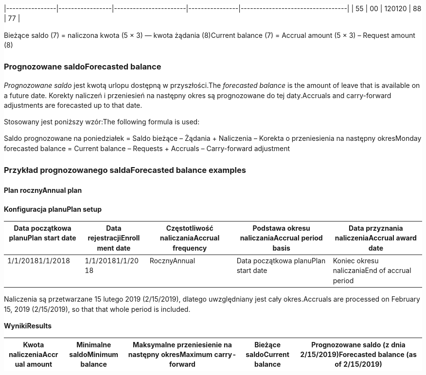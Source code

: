 |----------------|-----------------|-----------------------|----------------|----------------------------------|
| <span data-ttu-id="3c8a6-255">5</span><span class="sxs-lookup"><span data-stu-id="3c8a6-255">5</span></span>              | <span data-ttu-id="3c8a6-256">0</span><span class="sxs-lookup"><span data-stu-id="3c8a6-256">0</span></span>               | <span data-ttu-id="3c8a6-257">120</span><span class="sxs-lookup"><span data-stu-id="3c8a6-257">120</span></span>                   | <span data-ttu-id="3c8a6-258">8</span><span class="sxs-lookup"><span data-stu-id="3c8a6-258">8</span></span>              | <span data-ttu-id="3c8a6-259">7</span><span class="sxs-lookup"><span data-stu-id="3c8a6-259">7</span></span>                                |

<span data-ttu-id="3c8a6-260">Bieżące saldo (7) = naliczona kwota (5 × 3) — kwota żądania (8)</span><span class="sxs-lookup"><span data-stu-id="3c8a6-260">Current balance (7) = Accrual amount (5 × 3) – Request amount (8)</span></span>

### <a name="forecasted-balance"></a><span data-ttu-id="3c8a6-261">Prognozowane saldo</span><span class="sxs-lookup"><span data-stu-id="3c8a6-261">Forecasted balance</span></span>

<span data-ttu-id="3c8a6-262">*Prognozowane saldo* jest kwotą urlopu dostępną w przyszłości.</span><span class="sxs-lookup"><span data-stu-id="3c8a6-262">The *forecasted balance* is the amount of leave that is available on a future date.</span></span> <span data-ttu-id="3c8a6-263">Korekty naliczeń i przeniesień na następny okres są prognozowane do tej daty.</span><span class="sxs-lookup"><span data-stu-id="3c8a6-263">Accruals and carry-forward adjustments are forecasted up to that date.</span></span>

<span data-ttu-id="3c8a6-264">Stosowany jest poniższy wzór:</span><span class="sxs-lookup"><span data-stu-id="3c8a6-264">The following formula is used:</span></span>

<span data-ttu-id="3c8a6-265">Saldo prognozowane na poniedziałek = Saldo bieżące – Żądania + Naliczenia – Korekta o przeniesienia na następny okres</span><span class="sxs-lookup"><span data-stu-id="3c8a6-265">Monday forecasted balance = Current balance – Requests + Accruals – Carry-forward adjustment</span></span>

### <a name="forecasted-balance-examples"></a><span data-ttu-id="3c8a6-266">Przykład prognozowanego salda</span><span class="sxs-lookup"><span data-stu-id="3c8a6-266">Forecasted balance examples</span></span>

#### <a name="annual-plan"></a><span data-ttu-id="3c8a6-267">Plan roczny</span><span class="sxs-lookup"><span data-stu-id="3c8a6-267">Annual plan</span></span>

<span data-ttu-id="3c8a6-268">**Konfiguracja planu**</span><span class="sxs-lookup"><span data-stu-id="3c8a6-268">**Plan setup**</span></span>

| <span data-ttu-id="3c8a6-269">Data początkowa planu</span><span class="sxs-lookup"><span data-stu-id="3c8a6-269">Plan start date</span></span> | <span data-ttu-id="3c8a6-270">Data rejestracji</span><span class="sxs-lookup"><span data-stu-id="3c8a6-270">Enrollment date</span></span> | <span data-ttu-id="3c8a6-271">Częstotliwość naliczania</span><span class="sxs-lookup"><span data-stu-id="3c8a6-271">Accrual frequency</span></span> | <span data-ttu-id="3c8a6-272">Podstawa okresu naliczania</span><span class="sxs-lookup"><span data-stu-id="3c8a6-272">Accrual period basis</span></span> | <span data-ttu-id="3c8a6-273">Data przyznania naliczenia</span><span class="sxs-lookup"><span data-stu-id="3c8a6-273">Accrual award date</span></span>    |
|-----------------|-----------------|-------------------|----------------------|-----------------------|
| <span data-ttu-id="3c8a6-274">1/1/2018</span><span class="sxs-lookup"><span data-stu-id="3c8a6-274">1/1/2018</span></span>        | <span data-ttu-id="3c8a6-275">1/1/2018</span><span class="sxs-lookup"><span data-stu-id="3c8a6-275">1/1/2018</span></span>        | <span data-ttu-id="3c8a6-276">Roczny</span><span class="sxs-lookup"><span data-stu-id="3c8a6-276">Annual</span></span>            | <span data-ttu-id="3c8a6-277">Data początkowa planu</span><span class="sxs-lookup"><span data-stu-id="3c8a6-277">Plan start date</span></span>      | <span data-ttu-id="3c8a6-278">Koniec okresu naliczania</span><span class="sxs-lookup"><span data-stu-id="3c8a6-278">End of accrual period</span></span> |

<span data-ttu-id="3c8a6-279">Naliczenia są przetwarzane 15 lutego 2019 (2/15/2019), dlatego uwzględniany jest cały okres.</span><span class="sxs-lookup"><span data-stu-id="3c8a6-279">Accruals are processed on February 15, 2019 (2/15/2019), so that that whole period is included.</span></span>

<span data-ttu-id="3c8a6-280">**Wyniki**</span><span class="sxs-lookup"><span data-stu-id="3c8a6-280">**Results**</span></span>

| <span data-ttu-id="3c8a6-281">Kwota naliczenia</span><span class="sxs-lookup"><span data-stu-id="3c8a6-281">Accrual amount</span></span> | <span data-ttu-id="3c8a6-282">Minimalne saldo</span><span class="sxs-lookup"><span data-stu-id="3c8a6-282">Minimum balance</span></span> | <span data-ttu-id="3c8a6-283">Maksymalne przeniesienie na następny okres</span><span class="sxs-lookup"><span data-stu-id="3c8a6-283">Maximum carry-forward</span></span> | <span data-ttu-id="3c8a6-284">Bieżące saldo</span><span class="sxs-lookup"><span data-stu-id="3c8a6-284">Current balance</span></span> | <span data-ttu-id="3c8a6-285">Prognozowane saldo (z dnia 2/15/2019)</span><span class="sxs-lookup"><span data-stu-id="3c8a6-285">Forecasted balance (as of 2/15/2019)</span></span> |
|----------------|-----------------|-----------------------|-----------------|--------------------------------------|